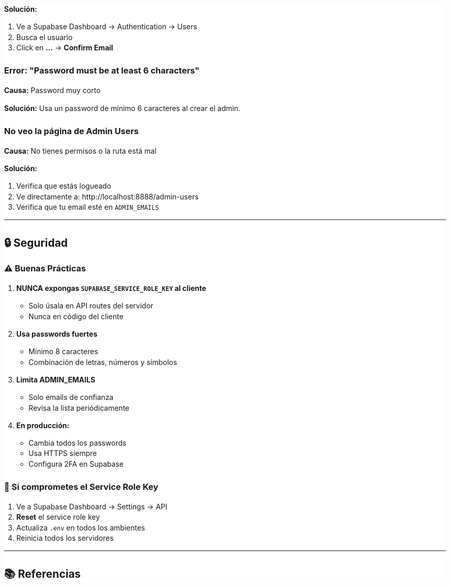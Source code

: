 **Solución:**
1. Ve a Supabase Dashboard → Authentication → Users
2. Busca el usuario
3. Click en **...** → **Confirm Email**

### Error: "Password must be at least 6 characters"

**Causa:** Password muy corto

**Solución:** Usa un password de mínimo 6 caracteres al crear el admin.

### No veo la página de Admin Users

**Causa:** No tienes permisos o la ruta está mal

**Solución:**
1. Verifica que estás logueado
2. Ve directamente a: http://localhost:8888/admin-users
3. Verifica que tu email esté en `ADMIN_EMAILS`

---

## 🔒 Seguridad

### ⚠️ Buenas Prácticas

1. **NUNCA expongas `SUPABASE_SERVICE_ROLE_KEY` al cliente**
   - Solo úsala en API routes del servidor
   - Nunca en código del cliente

2. **Usa passwords fuertes**
   - Mínimo 8 caracteres
   - Combinación de letras, números y símbolos

3. **Limita ADMIN_EMAILS**
   - Solo emails de confianza
   - Revisa la lista periódicamente

4. **En producción:**
   - Cambia todos los passwords
   - Usa HTTPS siempre
   - Configura 2FA en Supabase

### 🚨 Si comprometes el Service Role Key

1. Ve a Supabase Dashboard → Settings → API
2. **Reset** el service role key
3. Actualiza `.env` en todos los ambientes
4. Reinicia todos los servidores

---

## 📚 Referencias

